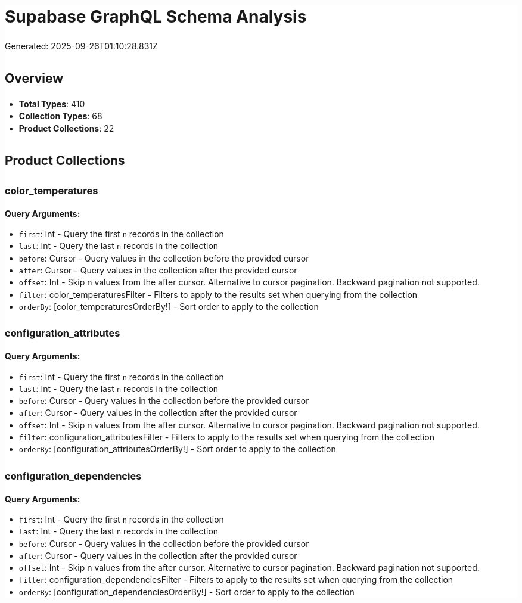 # Supabase GraphQL Schema Analysis

Generated: 2025-09-26T01:10:28.831Z

## Overview

- **Total Types**: 410
- **Collection Types**: 68
- **Product Collections**: 22

## Product Collections

### color_temperatures

**Query Arguments:**
- `first`: Int - Query the first `n` records in the collection
- `last`: Int - Query the last `n` records in the collection
- `before`: Cursor - Query values in the collection before the provided cursor
- `after`: Cursor - Query values in the collection after the provided cursor
- `offset`: Int - Skip n values from the after cursor. Alternative to cursor pagination. Backward pagination not supported.
- `filter`: color_temperaturesFilter - Filters to apply to the results set when querying from the collection
- `orderBy`: [color_temperaturesOrderBy!] - Sort order to apply to the collection

### configuration_attributes

**Query Arguments:**
- `first`: Int - Query the first `n` records in the collection
- `last`: Int - Query the last `n` records in the collection
- `before`: Cursor - Query values in the collection before the provided cursor
- `after`: Cursor - Query values in the collection after the provided cursor
- `offset`: Int - Skip n values from the after cursor. Alternative to cursor pagination. Backward pagination not supported.
- `filter`: configuration_attributesFilter - Filters to apply to the results set when querying from the collection
- `orderBy`: [configuration_attributesOrderBy!] - Sort order to apply to the collection

### configuration_dependencies

**Query Arguments:**
- `first`: Int - Query the first `n` records in the collection
- `last`: Int - Query the last `n` records in the collection
- `before`: Cursor - Query values in the collection before the provided cursor
- `after`: Cursor - Query values in the collection after the provided cursor
- `offset`: Int - Skip n values from the after cursor. Alternative to cursor pagination. Backward pagination not supported.
- `filter`: configuration_dependenciesFilter - Filters to apply to the results set when querying from the collection
- `orderBy`: [configuration_dependenciesOrderBy!] - Sort order to apply to the collection
